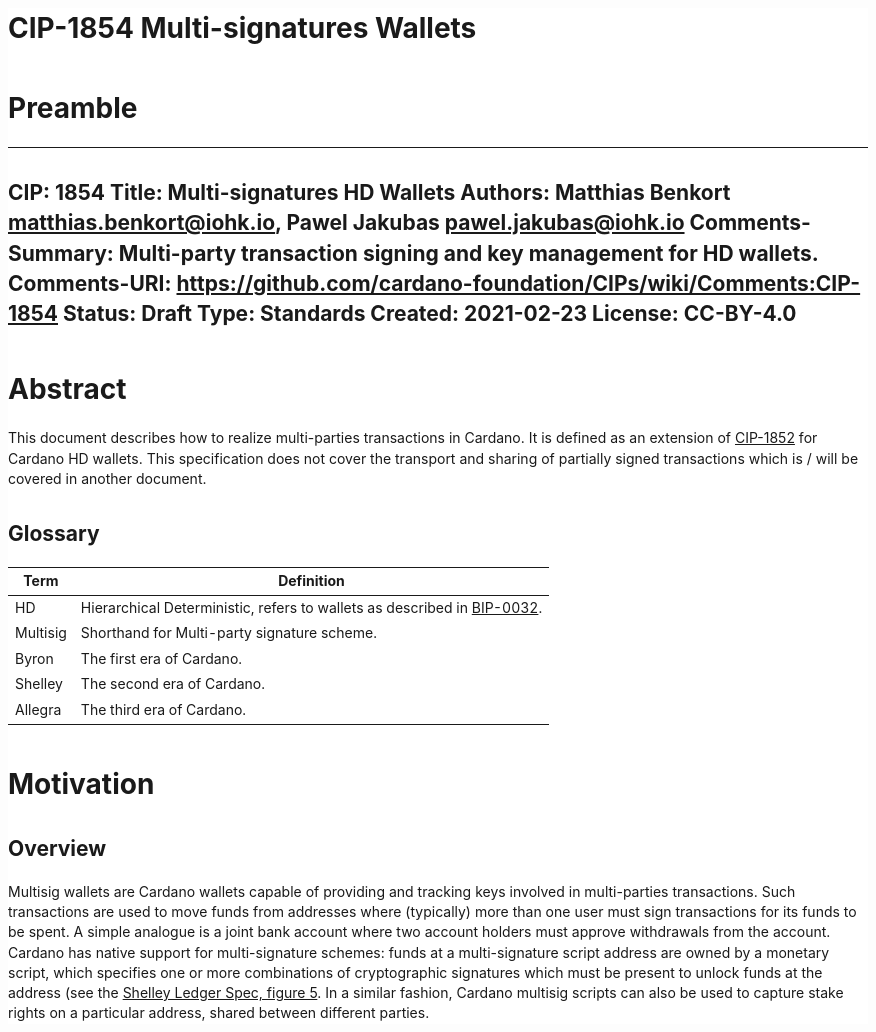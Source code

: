 # CIP-1854 Multi-signatures Wallets

# Preamble

---
CIP: 1854
Title: Multi-signatures HD Wallets
Authors: Matthias Benkort <matthias.benkort@iohk.io>, Pawel Jakubas <pawel.jakubas@iohk.io>
Comments-Summary: Multi-party transaction signing and key management for HD wallets.
Comments-URI: https://github.com/cardano-foundation/CIPs/wiki/Comments:CIP-1854
Status: Draft
Type: Standards
Created: 2021-02-23
License: CC-BY-4.0
---

# Abstract

This document describes how to realize multi-parties transactions in Cardano. It is defined as an extension of [CIP-1852] for Cardano HD wallets. This specification does not cover the transport and sharing of partially signed transactions which is / will be covered in another document.

## Glossary


Term     | Definition
---      | ---
HD       | Hierarchical Deterministic, refers to wallets as described in [BIP-0032].
Multisig | Shorthand for Multi-party signature scheme. 
Byron    | The first era of Cardano.
Shelley  | The second era of Cardano.
Allegra  | The third era of Cardano.

# Motivation

## Overview 

Multisig wallets are Cardano wallets capable of providing and tracking keys involved in multi-parties transactions. Such transactions are used to move funds from addresses where (typically) more than one user must sign transactions for its funds to be spent. A simple analogue is a joint bank account where two account holders must approve withdrawals from the account. Cardano has native support for multi-signature schemes: funds at a multi-signature script address are owned by a monetary script, which specifies one or more combinations of cryptographic signatures which must be present to unlock funds at the address (see the [Shelley Ledger Spec, figure 5][delegation_design.pdf]. In a similar fashion, Cardano multisig scripts can also be used to capture stake rights on a particular address, shared between different parties. 


[rfc8610]: https://tools.ietf.org/html/rfc8610
[rfc8152]: https://tools.ietf.org/html/rfc8152
[BIP-0032]: https://github.com/bitcoin/bips/blob/master/bip-0032.mediawiki
[CIP-5]: https://github.com/cardano-foundation/CIPs/tree/master/CIP5
[CIP-1852]: https://github.com/cardano-foundation/CIPs/blob/master/CIP-1852/CIP-1852.md
[CIP-11]: https://github.com/cardano-foundation/CIPs/blob/master/CIP-0011/CIP-0011.md
[delegation_design.pdf]: https://hydra.iohk.io/build/4425240/download/1/delegation_design_spec.pdf